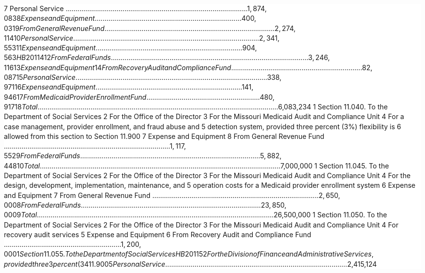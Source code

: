 7 Personal Service .............................................................................................$1,874,083
8 Expense and Equipment ........................................................................... 400,031
9 From General Revenue Fund .......................................................................................2,274,114
10 Personal Service ...............................................................................................2,341,553
11 Expense and Equipment ........................................................................... 904,563
HB 2011 4
12 From Federal Funds .....................................................................................................3,246,116
13 Expense and Equipment
14 From Recovery Audit and Compliance Fund ...................................................................82,087
15 Personal Service ..................................................................................................338,971
16 Expense and Equipment ........................................................................... 141,946
17 From Medicaid Provider Enrollment Fund .......................................................... 480,917
18 Total ...........................................................................................................................$6,083,234
1 Section 11.040. To the Department of Social Services
2 For the Office of the Director
3 For the Missouri Medicaid Audit and Compliance Unit
4 For a case management, provider enrollment, and fraud abuse and
5 detection system, provided three percent (3%) flexibility is
6 allowed from this section to Section 11.900
7 Expense and Equipment
8 From General Revenue Fund .....................................................................................$1,117,552
9 From Federal Funds ............................................................................................ 5,882,448
10 Total ...........................................................................................................................$7,000,000
1 Section 11.045. To the Department of Social Services
2 For the Office of the Director
3 For the Missouri Medicaid Audit and Compliance Unit
4 For the design, development, implementation, maintenance, and
5 operation costs for a Medicaid provider enrollment system
6 Expense and Equipment
7 From General Revenue Fund .....................................................................................$2,650,000
8 From Federal Funds ............................................................................................ 23,850,000
9 Total .........................................................................................................................$26,500,000
1 Section 11.050. To the Department of Social Services
2 For the Office of the Director
3 For the Missouri Medicaid Audit and Compliance Unit
4 For recovery audit services
5 Expense and Equipment
6 From Recovery Audit and Compliance Fund ............................................................$1,200,000
1 Section 11.055. To the Department of Social Services
HB 2011 5
2 For the Division of Finance and Administrative Services, provided three
3 percent (3%) flexibility is allowed from this section to Section
4 11.900
5 Personal Service .............................................................................................$2,415,124